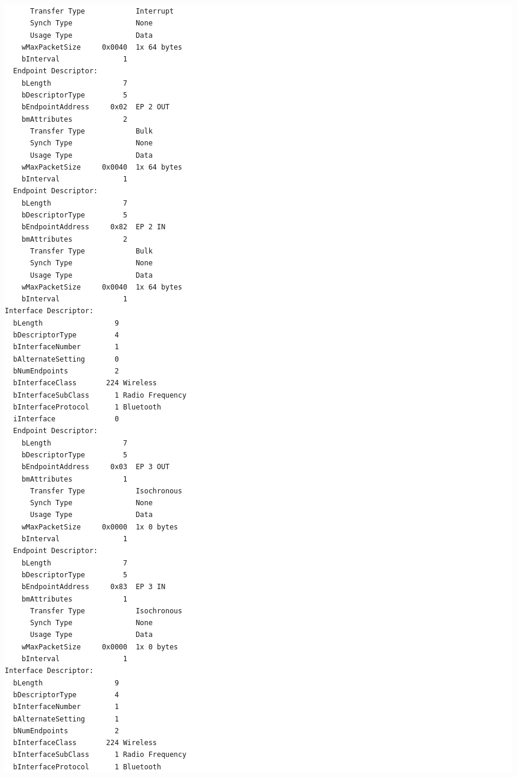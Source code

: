          Transfer Type            Interrupt
          Synch Type               None
          Usage Type               Data
        wMaxPacketSize     0x0040  1x 64 bytes
        bInterval               1
      Endpoint Descriptor:
        bLength                 7
        bDescriptorType         5
        bEndpointAddress     0x02  EP 2 OUT
        bmAttributes            2
          Transfer Type            Bulk
          Synch Type               None
          Usage Type               Data
        wMaxPacketSize     0x0040  1x 64 bytes
        bInterval               1
      Endpoint Descriptor:
        bLength                 7
        bDescriptorType         5
        bEndpointAddress     0x82  EP 2 IN
        bmAttributes            2
          Transfer Type            Bulk
          Synch Type               None
          Usage Type               Data
        wMaxPacketSize     0x0040  1x 64 bytes
        bInterval               1
    Interface Descriptor:
      bLength                 9
      bDescriptorType         4
      bInterfaceNumber        1
      bAlternateSetting       0
      bNumEndpoints           2
      bInterfaceClass       224 Wireless
      bInterfaceSubClass      1 Radio Frequency
      bInterfaceProtocol      1 Bluetooth
      iInterface              0 
      Endpoint Descriptor:
        bLength                 7
        bDescriptorType         5
        bEndpointAddress     0x03  EP 3 OUT
        bmAttributes            1
          Transfer Type            Isochronous
          Synch Type               None
          Usage Type               Data
        wMaxPacketSize     0x0000  1x 0 bytes
        bInterval               1
      Endpoint Descriptor:
        bLength                 7
        bDescriptorType         5
        bEndpointAddress     0x83  EP 3 IN
        bmAttributes            1
          Transfer Type            Isochronous
          Synch Type               None
          Usage Type               Data
        wMaxPacketSize     0x0000  1x 0 bytes
        bInterval               1
    Interface Descriptor:
      bLength                 9
      bDescriptorType         4
      bInterfaceNumber        1
      bAlternateSetting       1
      bNumEndpoints           2
      bInterfaceClass       224 Wireless
      bInterfaceSubClass      1 Radio Frequency
      bInterfaceProtocol      1 Bluetooth